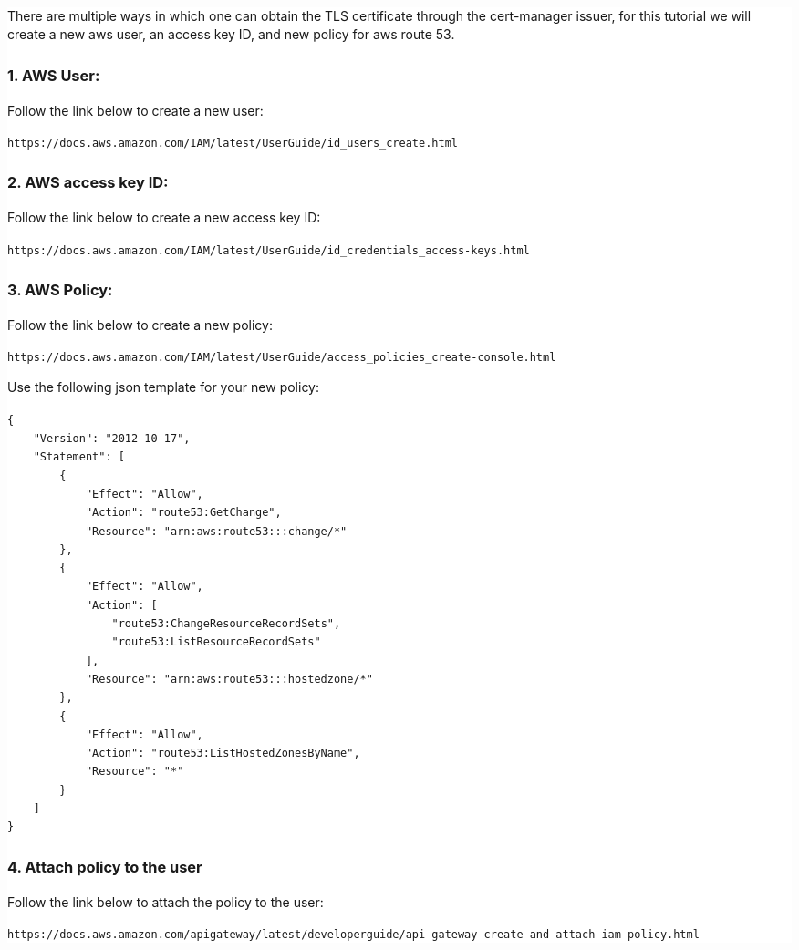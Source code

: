 There are multiple ways in which one can obtain the TLS certificate through the cert-manager issuer, for this tutorial we will create a new aws user, an access key ID, and new policy for aws route 53.

### 1. AWS User:
Follow the link below to create a new user:
```
https://docs.aws.amazon.com/IAM/latest/UserGuide/id_users_create.html
```

### 2. AWS access key ID:
Follow the link below to create a new access key ID:
```
https://docs.aws.amazon.com/IAM/latest/UserGuide/id_credentials_access-keys.html
```

### 3. AWS Policy:
Follow the link below to create a new policy:
```
https://docs.aws.amazon.com/IAM/latest/UserGuide/access_policies_create-console.html
```
Use the following json template for your new policy:
```
{
    "Version": "2012-10-17",
    "Statement": [
        {
            "Effect": "Allow",
            "Action": "route53:GetChange",
            "Resource": "arn:aws:route53:::change/*"
        },
        {
            "Effect": "Allow",
            "Action": [
                "route53:ChangeResourceRecordSets",
                "route53:ListResourceRecordSets"
            ],
            "Resource": "arn:aws:route53:::hostedzone/*"
        },
        {
            "Effect": "Allow",
            "Action": "route53:ListHostedZonesByName",
            "Resource": "*"
        }
    ]
}
```
### 4. Attach policy to the user
Follow the link below to attach the policy to the user:
```
https://docs.aws.amazon.com/apigateway/latest/developerguide/api-gateway-create-and-attach-iam-policy.html
```
